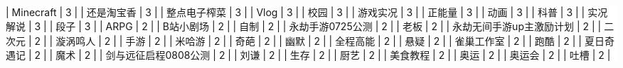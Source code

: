 | Minecraft | 3 |
| 还是淘宝香 | 3 |
| 整点电子榨菜 | 3 |
| Vlog | 3 |
| 校园 | 3 |
| 游戏实况 | 3 |
| 正能量 | 3 |
| 动画 | 3 |
| 科普 | 3 |
| 实况解说 | 3 |
| 段子 | 3 |
| ARPG | 2 |
| B站小剧场 | 2 |
| 自制 | 2 |
| 永劫手游0725公测 | 2 |
| 老板 | 2 |
| 永劫无间手游up主激励计划 | 2 |
| 二次元 | 2 |
| 漩涡鸣人 | 2 |
| 手游 | 2 |
| 米哈游 | 2 |
| 奇葩 | 2 |
| 幽默 | 2 |
| 全程高能 | 2 |
| 悬疑 | 2 |
| 雀巢工作室 | 2 |
| 跑酷 | 2 |
| 夏日奇遇记 | 2 |
| 魔术 | 2 |
| 剑与远征启程0808公测 | 2 |
| 刘谦 | 2 |
| 生存 | 2 |
| 厨艺 | 2 |
| 美食教程 | 2 |
| 奥运 | 2 |
| 奥运会 | 2 |
| 吐槽 | 2 |